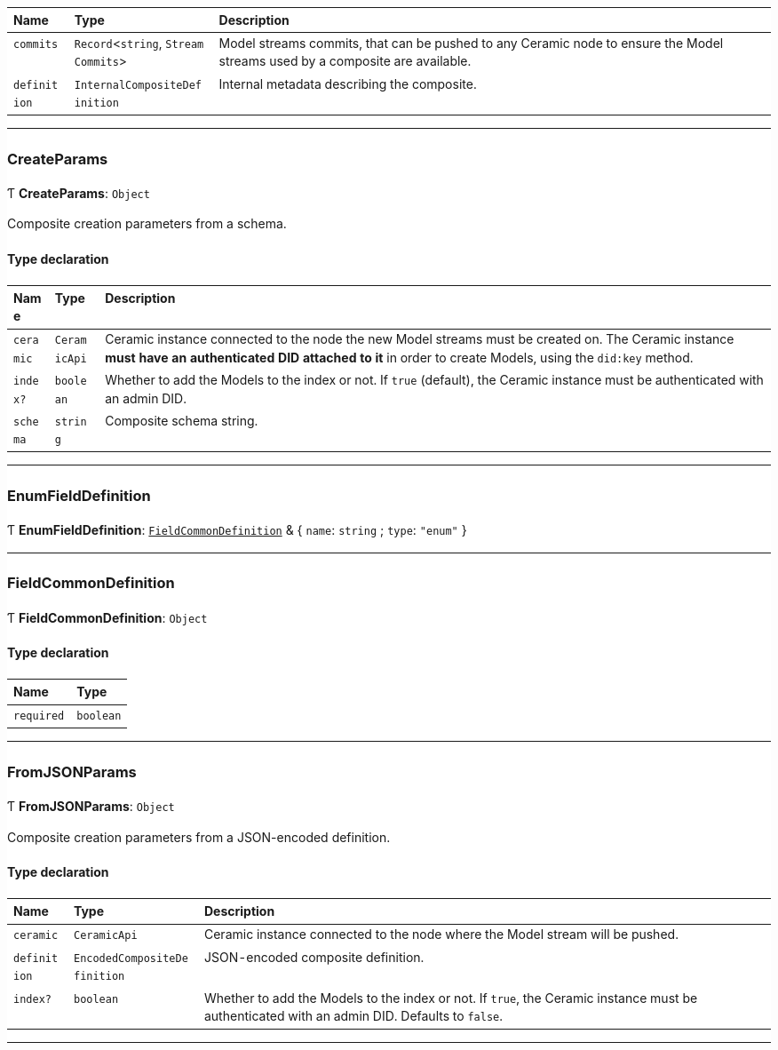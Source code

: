 | Name         | Type                                  | Description                                                                                                                  |
| :----------- | :------------------------------------ | :--------------------------------------------------------------------------------------------------------------------------- |
| `commits`    | `Record`\<`string`, `StreamCommits`\> | Model streams commits, that can be pushed to any Ceramic node to ensure the Model streams used by a composite are available. |
| `definition` | `InternalCompositeDefinition`         | Internal metadata describing the composite.                                                                                  |

---

### CreateParams

Ƭ **CreateParams**: `Object`

Composite creation parameters from a schema.

#### Type declaration

| Name      | Type         | Description                                                                                                                                                                                                    |
| :-------- | :----------- | :------------------------------------------------------------------------------------------------------------------------------------------------------------------------------------------------------------- |
| `ceramic` | `CeramicApi` | Ceramic instance connected to the node the new Model streams must be created on. The Ceramic instance **must have an authenticated DID attached to it** in order to create Models, using the `did:key` method. |
| `index?`  | `boolean`    | Whether to add the Models to the index or not. If `true` (default), the Ceramic instance must be authenticated with an admin DID.                                                                              |
| `schema`  | `string`     | Composite schema string.                                                                                                                                                                                       |

---

### EnumFieldDefinition

Ƭ **EnumFieldDefinition**: [`FieldCommonDefinition`](devtools.md#fieldcommondefinition) & \{ `name`: `string` ; `type`: `"enum"` \}

---

### FieldCommonDefinition

Ƭ **FieldCommonDefinition**: `Object`

#### Type declaration

| Name       | Type      |
| :--------- | :-------- |
| `required` | `boolean` |

---

### FromJSONParams

Ƭ **FromJSONParams**: `Object`

Composite creation parameters from a JSON-encoded definition.

#### Type declaration

| Name         | Type                         | Description                                                                                                                                  |
| :----------- | :--------------------------- | :------------------------------------------------------------------------------------------------------------------------------------------- |
| `ceramic`    | `CeramicApi`                 | Ceramic instance connected to the node where the Model stream will be pushed.                                                                |
| `definition` | `EncodedCompositeDefinition` | JSON-encoded composite definition.                                                                                                           |
| `index?`     | `boolean`                    | Whether to add the Models to the index or not. If `true`, the Ceramic instance must be authenticated with an admin DID. Defaults to `false`. |

---